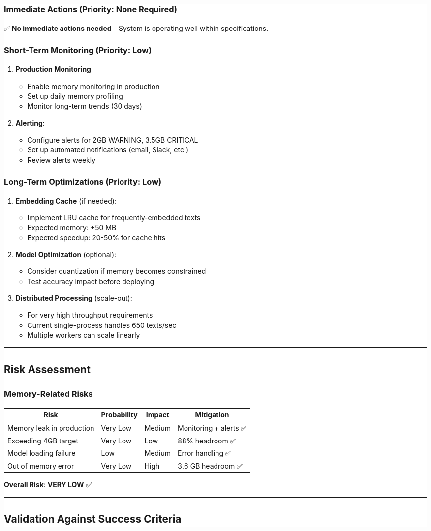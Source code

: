 ### Immediate Actions (Priority: None Required)

✅ **No immediate actions needed** - System is operating well within specifications.

### Short-Term Monitoring (Priority: Low)

1. **Production Monitoring**:
   - Enable memory monitoring in production
   - Set up daily memory profiling
   - Monitor long-term trends (30 days)

2. **Alerting**:
   - Configure alerts for 2GB WARNING, 3.5GB CRITICAL
   - Set up automated notifications (email, Slack, etc.)
   - Review alerts weekly

### Long-Term Optimizations (Priority: Low)

1. **Embedding Cache** (if needed):
   - Implement LRU cache for frequently-embedded texts
   - Expected memory: +50 MB
   - Expected speedup: 20-50% for cache hits

2. **Model Optimization** (optional):
   - Consider quantization if memory becomes constrained
   - Test accuracy impact before deploying

3. **Distributed Processing** (scale-out):
   - For very high throughput requirements
   - Current single-process handles 650 texts/sec
   - Multiple workers can scale linearly

---

## Risk Assessment

### Memory-Related Risks

| Risk | Probability | Impact | Mitigation |
|------|-------------|--------|------------|
| Memory leak in production | Very Low | Medium | Monitoring + alerts ✅ |
| Exceeding 4GB target | Very Low | Low | 88% headroom ✅ |
| Model loading failure | Low | Medium | Error handling ✅ |
| Out of memory error | Very Low | High | 3.6 GB headroom ✅ |

**Overall Risk**: **VERY LOW** ✅

---

## Validation Against Success Criteria
